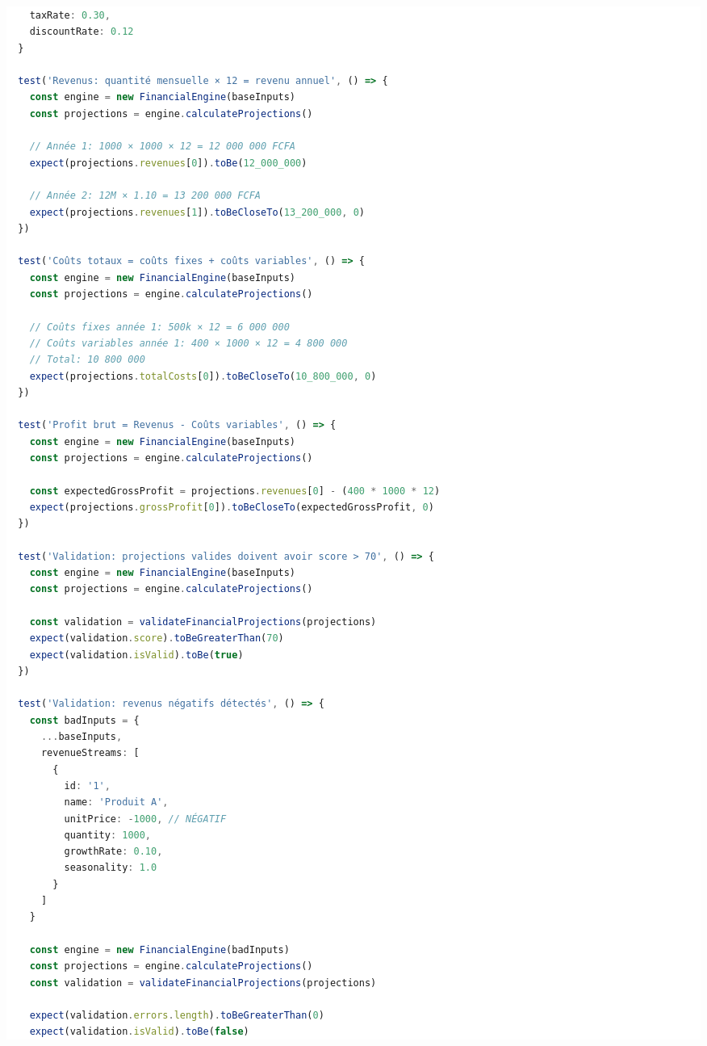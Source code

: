 ```typescript
    taxRate: 0.30,
    discountRate: 0.12
  }

  test('Revenus: quantité mensuelle × 12 = revenu annuel', () => {
    const engine = new FinancialEngine(baseInputs)
    const projections = engine.calculateProjections()
    
    // Année 1: 1000 × 1000 × 12 = 12 000 000 FCFA
    expect(projections.revenues[0]).toBe(12_000_000)
    
    // Année 2: 12M × 1.10 = 13 200 000 FCFA
    expect(projections.revenues[1]).toBeCloseTo(13_200_000, 0)
  })

  test('Coûts totaux = coûts fixes + coûts variables', () => {
    const engine = new FinancialEngine(baseInputs)
    const projections = engine.calculateProjections()
    
    // Coûts fixes année 1: 500k × 12 = 6 000 000
    // Coûts variables année 1: 400 × 1000 × 12 = 4 800 000
    // Total: 10 800 000
    expect(projections.totalCosts[0]).toBeCloseTo(10_800_000, 0)
  })

  test('Profit brut = Revenus - Coûts variables', () => {
    const engine = new FinancialEngine(baseInputs)
    const projections = engine.calculateProjections()
    
    const expectedGrossProfit = projections.revenues[0] - (400 * 1000 * 12)
    expect(projections.grossProfit[0]).toBeCloseTo(expectedGrossProfit, 0)
  })

  test('Validation: projections valides doivent avoir score > 70', () => {
    const engine = new FinancialEngine(baseInputs)
    const projections = engine.calculateProjections()
    
    const validation = validateFinancialProjections(projections)
    expect(validation.score).toBeGreaterThan(70)
    expect(validation.isValid).toBe(true)
  })

  test('Validation: revenus négatifs détectés', () => {
    const badInputs = {
      ...baseInputs,
      revenueStreams: [
        {
          id: '1',
          name: 'Produit A',
          unitPrice: -1000, // NÉGATIF
          quantity: 1000,
          growthRate: 0.10,
          seasonality: 1.0
        }
      ]
    }
    
    const engine = new FinancialEngine(badInputs)
    const projections = engine.calculateProjections()
    const validation = validateFinancialProjections(projections)
    
    expect(validation.errors.length).toBeGreaterThan(0)
    expect(validation.isValid).toBe(false)
```